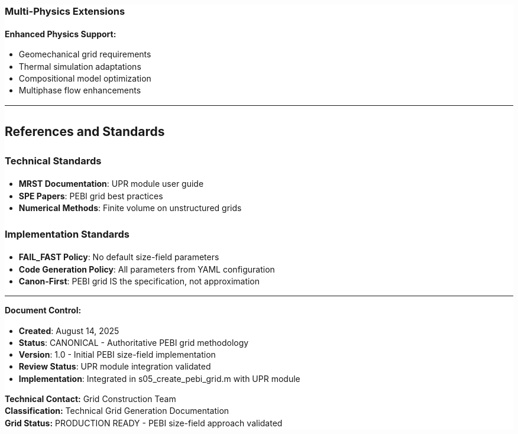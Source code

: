### Multi-Physics Extensions

**Enhanced Physics Support:**
- Geomechanical grid requirements
- Thermal simulation adaptations
- Compositional model optimization
- Multiphase flow enhancements

---

## References and Standards

### Technical Standards
- **MRST Documentation**: UPR module user guide
- **SPE Papers**: PEBI grid best practices
- **Numerical Methods**: Finite volume on unstructured grids

### Implementation Standards
- **FAIL_FAST Policy**: No default size-field parameters
- **Code Generation Policy**: All parameters from YAML configuration
- **Canon-First**: PEBI grid IS the specification, not approximation

---

**Document Control:**
- **Created**: August 14, 2025
- **Status**: CANONICAL - Authoritative PEBI grid methodology  
- **Version**: 1.0 - Initial PEBI size-field implementation
- **Review Status**: UPR module integration validated
- **Implementation**: Integrated in s05_create_pebi_grid.m with UPR module

**Technical Contact:** Grid Construction Team  
**Classification:** Technical Grid Generation Documentation  
**Grid Status:** PRODUCTION READY - PEBI size-field approach validated